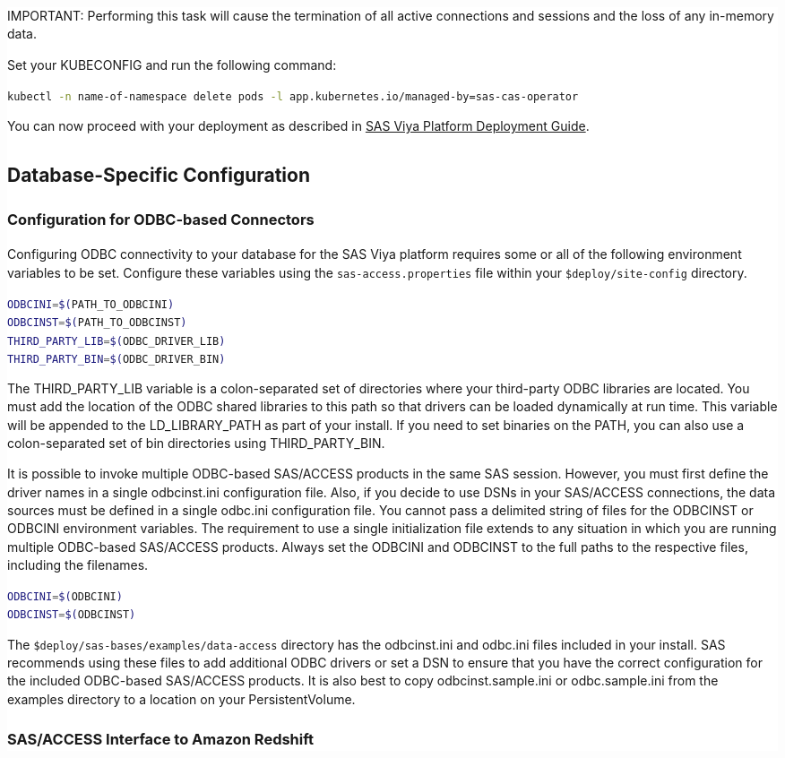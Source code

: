IMPORTANT: Performing this task will cause the termination of all active connections and sessions and the loss of any in-memory data.

Set your KUBECONFIG and run the following command:

```bash
kubectl -n name-of-namespace delete pods -l app.kubernetes.io/managed-by=sas-cas-operator
```


You can now proceed with your deployment as described in [SAS Viya Platform Deployment Guide](http://documentation.sas.com/?softwareId=mysas&softwareVersion=prod&docsetId=dplyml0phy0dkr&docsetTarget=titlepage.htm).

## Database-Specific Configuration

### Configuration for ODBC-based Connectors

Configuring ODBC connectivity to your database for the SAS Viya platform requires some or all of the following environment variables to be set. Configure these variables using the `sas-access.properties` file within your `$deploy/site-config` directory.

```bash
ODBCINI=$(PATH_TO_ODBCINI)
ODBCINST=$(PATH_TO_ODBCINST)
THIRD_PARTY_LIB=$(ODBC_DRIVER_LIB)
THIRD_PARTY_BIN=$(ODBC_DRIVER_BIN)
```

The THIRD_PARTY_LIB variable is a colon-separated set of directories where your third-party ODBC libraries are located. You must add the location of the ODBC shared libraries to this path so that drivers can be loaded dynamically at run time. This variable will be appended to the LD_LIBRARY_PATH as part of your install. If you need to set binaries on the PATH, you can also use a colon-separated set of bin directories using THIRD_PARTY_BIN.

It is possible to invoke multiple ODBC-based SAS/ACCESS products in the same SAS session. However, you must first define the driver names in a single odbcinst.ini configuration file. Also, if you decide to use DSNs in your SAS/ACCESS connections, the data sources must be defined in a single odbc.ini configuration file. You cannot pass a delimited string of files for the ODBCINST or ODBCINI environment variables. The requirement to use a single initialization file extends to any situation in which you are running multiple ODBC-based SAS/ACCESS products. Always set the  ODBCINI and ODBCINST to the full paths to the respective files, including the filenames.

```bash
ODBCINI=$(ODBCINI)
ODBCINST=$(ODBCINST)
```

The `$deploy/sas-bases/examples/data-access` directory has the odbcinst.ini and odbc.ini files included in your install. SAS recommends using these files to add additional ODBC drivers or set a DSN to ensure that you have the correct configuration for the included ODBC-based SAS/ACCESS products. It is also best to copy odbcinst.sample.ini or odbc.sample.ini  from the examples directory to a location on your PersistentVolume.

### SAS/ACCESS Interface to Amazon Redshift
